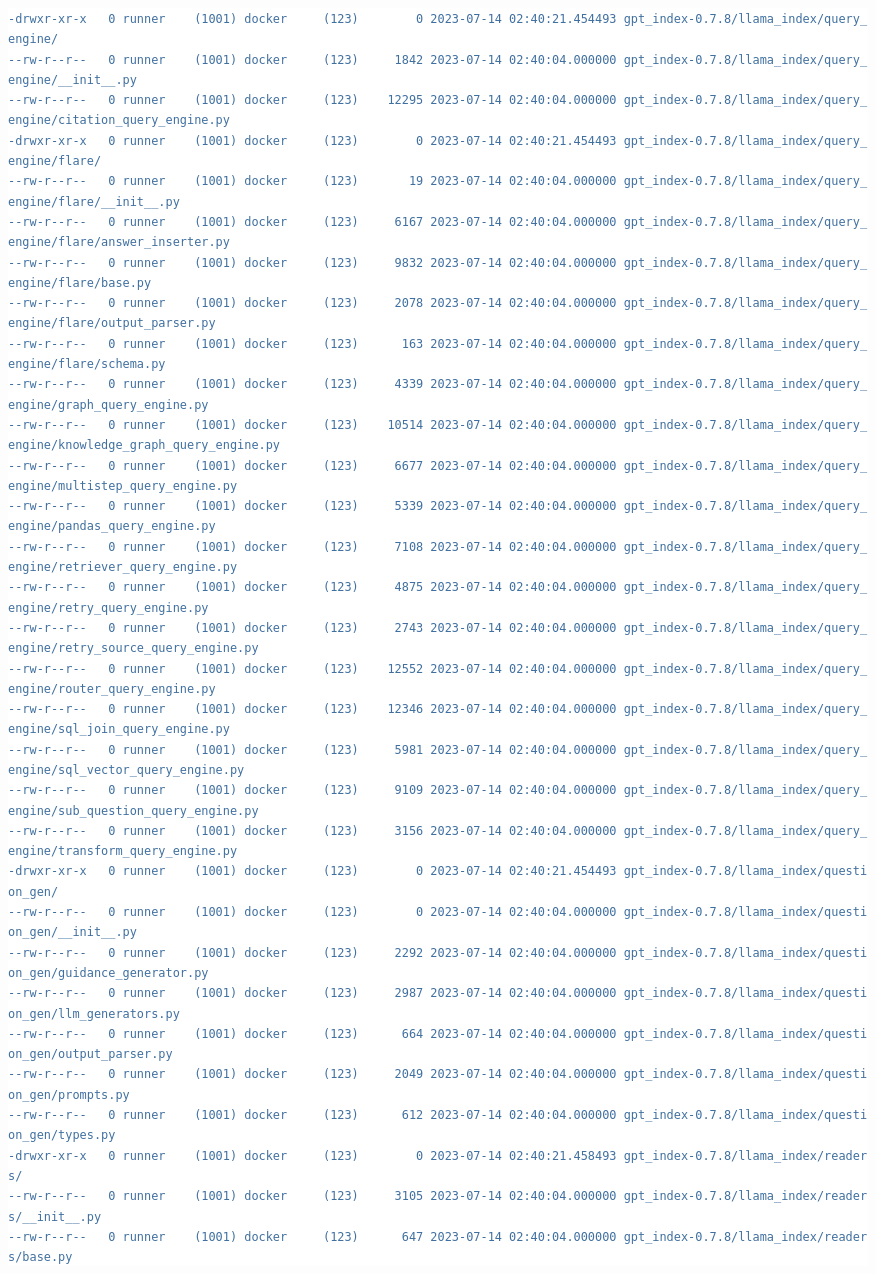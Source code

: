 ```diff
-drwxr-xr-x   0 runner    (1001) docker     (123)        0 2023-07-14 02:40:21.454493 gpt_index-0.7.8/llama_index/query_engine/
--rw-r--r--   0 runner    (1001) docker     (123)     1842 2023-07-14 02:40:04.000000 gpt_index-0.7.8/llama_index/query_engine/__init__.py
--rw-r--r--   0 runner    (1001) docker     (123)    12295 2023-07-14 02:40:04.000000 gpt_index-0.7.8/llama_index/query_engine/citation_query_engine.py
-drwxr-xr-x   0 runner    (1001) docker     (123)        0 2023-07-14 02:40:21.454493 gpt_index-0.7.8/llama_index/query_engine/flare/
--rw-r--r--   0 runner    (1001) docker     (123)       19 2023-07-14 02:40:04.000000 gpt_index-0.7.8/llama_index/query_engine/flare/__init__.py
--rw-r--r--   0 runner    (1001) docker     (123)     6167 2023-07-14 02:40:04.000000 gpt_index-0.7.8/llama_index/query_engine/flare/answer_inserter.py
--rw-r--r--   0 runner    (1001) docker     (123)     9832 2023-07-14 02:40:04.000000 gpt_index-0.7.8/llama_index/query_engine/flare/base.py
--rw-r--r--   0 runner    (1001) docker     (123)     2078 2023-07-14 02:40:04.000000 gpt_index-0.7.8/llama_index/query_engine/flare/output_parser.py
--rw-r--r--   0 runner    (1001) docker     (123)      163 2023-07-14 02:40:04.000000 gpt_index-0.7.8/llama_index/query_engine/flare/schema.py
--rw-r--r--   0 runner    (1001) docker     (123)     4339 2023-07-14 02:40:04.000000 gpt_index-0.7.8/llama_index/query_engine/graph_query_engine.py
--rw-r--r--   0 runner    (1001) docker     (123)    10514 2023-07-14 02:40:04.000000 gpt_index-0.7.8/llama_index/query_engine/knowledge_graph_query_engine.py
--rw-r--r--   0 runner    (1001) docker     (123)     6677 2023-07-14 02:40:04.000000 gpt_index-0.7.8/llama_index/query_engine/multistep_query_engine.py
--rw-r--r--   0 runner    (1001) docker     (123)     5339 2023-07-14 02:40:04.000000 gpt_index-0.7.8/llama_index/query_engine/pandas_query_engine.py
--rw-r--r--   0 runner    (1001) docker     (123)     7108 2023-07-14 02:40:04.000000 gpt_index-0.7.8/llama_index/query_engine/retriever_query_engine.py
--rw-r--r--   0 runner    (1001) docker     (123)     4875 2023-07-14 02:40:04.000000 gpt_index-0.7.8/llama_index/query_engine/retry_query_engine.py
--rw-r--r--   0 runner    (1001) docker     (123)     2743 2023-07-14 02:40:04.000000 gpt_index-0.7.8/llama_index/query_engine/retry_source_query_engine.py
--rw-r--r--   0 runner    (1001) docker     (123)    12552 2023-07-14 02:40:04.000000 gpt_index-0.7.8/llama_index/query_engine/router_query_engine.py
--rw-r--r--   0 runner    (1001) docker     (123)    12346 2023-07-14 02:40:04.000000 gpt_index-0.7.8/llama_index/query_engine/sql_join_query_engine.py
--rw-r--r--   0 runner    (1001) docker     (123)     5981 2023-07-14 02:40:04.000000 gpt_index-0.7.8/llama_index/query_engine/sql_vector_query_engine.py
--rw-r--r--   0 runner    (1001) docker     (123)     9109 2023-07-14 02:40:04.000000 gpt_index-0.7.8/llama_index/query_engine/sub_question_query_engine.py
--rw-r--r--   0 runner    (1001) docker     (123)     3156 2023-07-14 02:40:04.000000 gpt_index-0.7.8/llama_index/query_engine/transform_query_engine.py
-drwxr-xr-x   0 runner    (1001) docker     (123)        0 2023-07-14 02:40:21.454493 gpt_index-0.7.8/llama_index/question_gen/
--rw-r--r--   0 runner    (1001) docker     (123)        0 2023-07-14 02:40:04.000000 gpt_index-0.7.8/llama_index/question_gen/__init__.py
--rw-r--r--   0 runner    (1001) docker     (123)     2292 2023-07-14 02:40:04.000000 gpt_index-0.7.8/llama_index/question_gen/guidance_generator.py
--rw-r--r--   0 runner    (1001) docker     (123)     2987 2023-07-14 02:40:04.000000 gpt_index-0.7.8/llama_index/question_gen/llm_generators.py
--rw-r--r--   0 runner    (1001) docker     (123)      664 2023-07-14 02:40:04.000000 gpt_index-0.7.8/llama_index/question_gen/output_parser.py
--rw-r--r--   0 runner    (1001) docker     (123)     2049 2023-07-14 02:40:04.000000 gpt_index-0.7.8/llama_index/question_gen/prompts.py
--rw-r--r--   0 runner    (1001) docker     (123)      612 2023-07-14 02:40:04.000000 gpt_index-0.7.8/llama_index/question_gen/types.py
-drwxr-xr-x   0 runner    (1001) docker     (123)        0 2023-07-14 02:40:21.458493 gpt_index-0.7.8/llama_index/readers/
--rw-r--r--   0 runner    (1001) docker     (123)     3105 2023-07-14 02:40:04.000000 gpt_index-0.7.8/llama_index/readers/__init__.py
--rw-r--r--   0 runner    (1001) docker     (123)      647 2023-07-14 02:40:04.000000 gpt_index-0.7.8/llama_index/readers/base.py
```